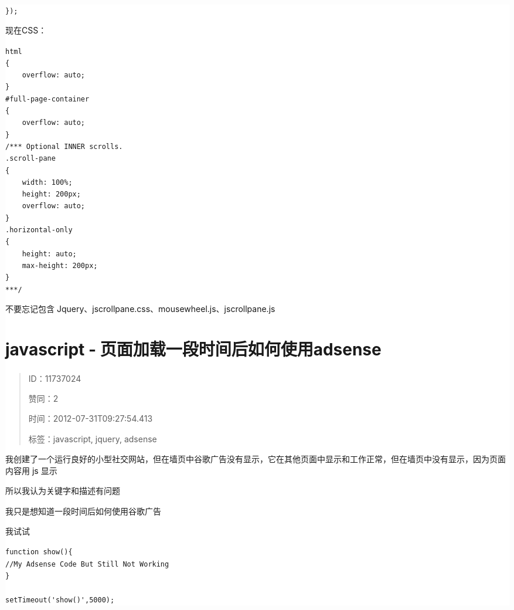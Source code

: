 ```
}); 
```

现在CSS：

```
html
{
    overflow: auto;
}
#full-page-container
{
    overflow: auto;
}
/*** Optional INNER scrolls. 
.scroll-pane
{
    width: 100%;
    height: 200px;
    overflow: auto;
}
.horizontal-only
{
    height: auto;
    max-height: 200px;
}
***/ 
```

不要忘记包含 Jquery、jscrollpane.css、mousewheel.js、jscrollpane.js

# javascript - 页面加载一段时间后如何使用adsense

> ID：11737024
> 
> 赞同：2
> 
> 时间：2012-07-31T09:27:54.413
> 
> 标签：javascript, jquery, adsense

我创建了一个运行良好的小型社交网站，但在墙页中谷歌广告没有显示，它在其他页面中显示和工作正常，但在墙页中没有显示，因为页面内容用 js 显示

所以我认为关键字和描述有问题

我只是想知道一段时间后如何使用谷歌广告

我试试

```
function show(){
//My Adsense Code But Still Not Working
}

setTimeout('show()',5000); 
```
